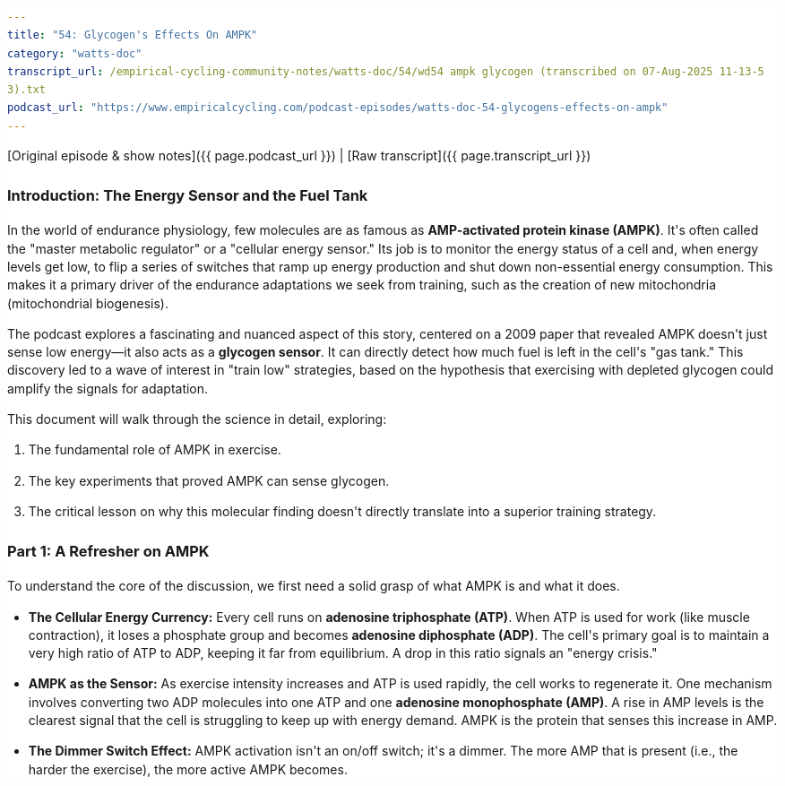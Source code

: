 ```yaml
---
title: "54: Glycogen's Effects On AMPK"
category: "watts-doc"
transcript_url: /empirical-cycling-community-notes/watts-doc/54/wd54 ampk glycogen (transcribed on 07-Aug-2025 11-13-53).txt
podcast_url: "https://www.empiricalcycling.com/podcast-episodes/watts-doc-54-glycogens-effects-on-ampk"
---
```


[Original episode & show notes]({{ page.podcast_url }})   \|   [Raw transcript]({{ page.transcript_url }})

### Introduction: The Energy Sensor and the Fuel Tank

In the world of endurance physiology, few molecules are as famous as **AMP-activated protein kinase (AMPK)**. It's often called the "master metabolic regulator" or a "cellular energy sensor." Its job is to monitor the energy status of a cell and, when energy levels get low, to flip a series of switches that ramp up energy production and shut down non-essential energy consumption. This makes it a primary driver of the endurance adaptations we seek from training, such as the creation of new mitochondria (mitochondrial biogenesis).

The podcast explores a fascinating and nuanced aspect of this story, centered on a 2009 paper that revealed AMPK doesn't just sense low energy—it also acts as a **glycogen sensor**. It can directly detect how much fuel is left in the cell's "gas tank." This discovery led to a wave of interest in "train low" strategies, based on the hypothesis that exercising with depleted glycogen could amplify the signals for adaptation.

This document will walk through the science in detail, exploring:

1.  The fundamental role of AMPK in exercise.
    
2.  The key experiments that proved AMPK can sense glycogen.
    
3.  The critical lesson on why this molecular finding doesn't directly translate into a superior training strategy.
    

### Part 1: A Refresher on AMPK

To understand the core of the discussion, we first need a solid grasp of what AMPK is and what it does.

-   **The Cellular Energy Currency:** Every cell runs on **adenosine triphosphate (ATP)**. When ATP is used for work (like muscle contraction), it loses a phosphate group and becomes **adenosine diphosphate (ADP)**. The cell's primary goal is to maintain a very high ratio of ATP to ADP, keeping it far from equilibrium. A drop in this ratio signals an "energy crisis."
    
-   **AMPK as the Sensor:** As exercise intensity increases and ATP is used rapidly, the cell works to regenerate it. One mechanism involves converting two ADP molecules into one ATP and one **adenosine monophosphate (AMP)**. A rise in AMP levels is the clearest signal that the cell is struggling to keep up with energy demand. AMPK is the protein that senses this increase in AMP.
    
-   **The Dimmer Switch Effect:** AMPK activation isn't an on/off switch; it's a dimmer. The more AMP that is present (i.e., the harder the exercise), the more active AMPK becomes.
    